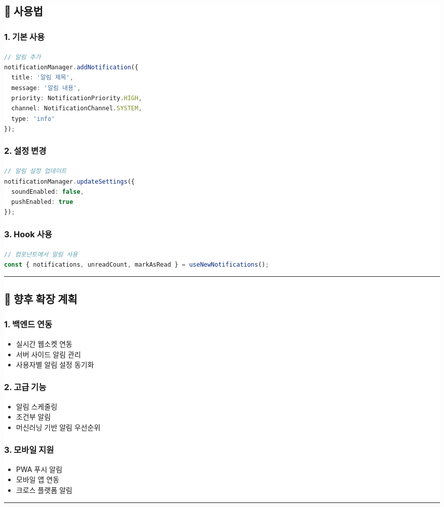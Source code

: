 
## 🎯 사용법

### 1. **기본 사용**
```typescript
// 알림 추가
notificationManager.addNotification({
  title: '알림 제목',
  message: '알림 내용',
  priority: NotificationPriority.HIGH,
  channel: NotificationChannel.SYSTEM,
  type: 'info'
});
```

### 2. **설정 변경**
```typescript
// 알림 설정 업데이트
notificationManager.updateSettings({
  soundEnabled: false,
  pushEnabled: true
});
```

### 3. **Hook 사용**
```typescript
// 컴포넌트에서 알림 사용
const { notifications, unreadCount, markAsRead } = useNewNotifications();
```

---

## 🚀 향후 확장 계획

### 1. **백엔드 연동**
- 실시간 웹소켓 연동
- 서버 사이드 알림 관리
- 사용자별 알림 설정 동기화

### 2. **고급 기능**
- 알림 스케줄링
- 조건부 알림
- 머신러닝 기반 알림 우선순위

### 3. **모바일 지원**
- PWA 푸시 알림
- 모바일 앱 연동
- 크로스 플랫폼 알림

---

